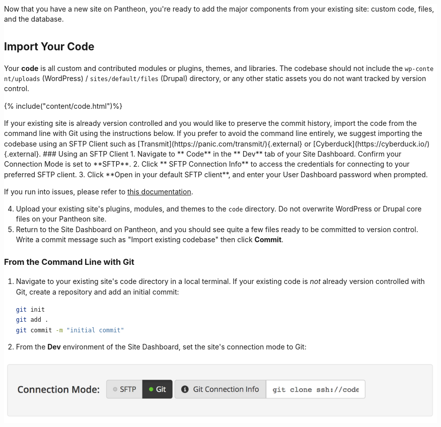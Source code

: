 
Now that you have a new site on Pantheon, you're ready to add the major components from your existing site: custom code, files, and the database.

## Import Your Code
Your **code** is all custom and contributed modules or plugins, themes, and libraries. The codebase should not include the `wp-content/uploads` (WordPress) / `sites/default/files` (Drupal) directory, or any other static assets you do not want tracked by version control.

  {% include("content/code.html")%}

  <Alert title="Note" type="info">
  If your existing site is already version controlled and you would like to preserve the commit history, import the code from the command line with Git using the instructions below. If you prefer to avoid the command line entirely, we suggest importing the codebase using an SFTP Client such as [Transmit](https://panic.com/transmit/){.external} or [Cyberduck](https://cyberduck.io/){.external}.
  </Alert>
### Using an SFTP Client
1. Navigate to **<span class="glyphicons glyphicons-embed-close"></span> Code** in the **<span class="glyphicons glyphicons-wrench"></span> Dev** tab of your Site Dashboard. Confirm your Connection Mode is set to **SFTP**.
2. Click **<span class="glyphicons glyphicons-info-sign"></span> SFTP Connection Info** to access the credentials for connecting to your preferred SFTP client.
3. Click **Open in your default SFTP client**, and enter your User Dashboard password when prompted.

  If you run into issues, please refer to [this documentation](/docs/sftp/#sftp-connection-information).

4. Upload your existing site's plugins, modules, and themes to the `code` directory. Do not overwrite WordPress or Drupal core files on your Pantheon site.
5. Return to the Site Dashboard on Pantheon, and you should see quite a few files ready to be committed to version control. Write a commit message such as "Import existing codebase" then click **Commit**.

### From the Command Line with Git
1. Navigate to your existing site's code directory in a local terminal. If your existing code is _not_ already version controlled with Git, create a repository and add an initial commit:

    ```bash
    git init
    git add .
    git commit -m "initial commit"
    ```

2. From the **<span class="glyphicons glyphicons-wrench"></span> Dev** environment of the Site Dashboard, set the site's connection mode to Git:

  ![Git connection mode](/source/docs/assets/images/dashboard/connection-mode-git.png)
